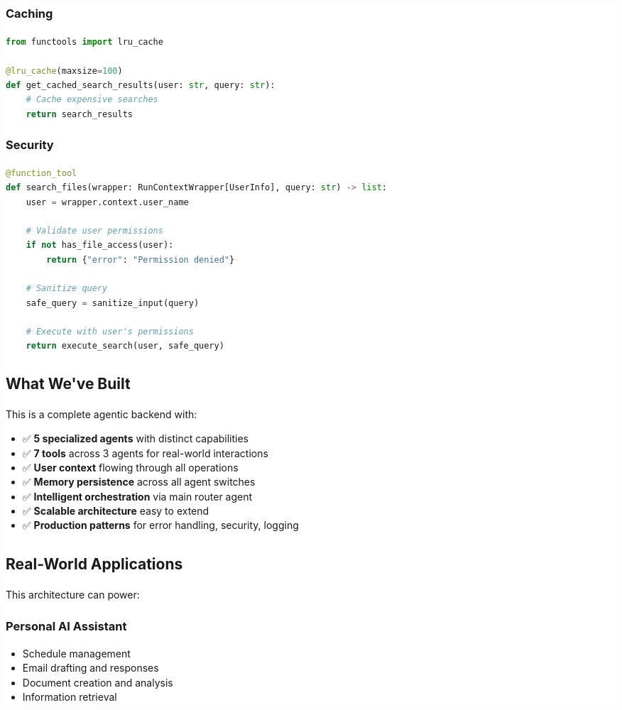 ### Caching

```python
from functools import lru_cache

@lru_cache(maxsize=100)
def get_cached_search_results(user: str, query: str):
    # Cache expensive searches
    return search_results

```

### Security

```python
@function_tool
def search_files(wrapper: RunContextWrapper[UserInfo], query: str) -> list:
    user = wrapper.context.user_name

    # Validate user permissions
    if not has_file_access(user):
        return {"error": "Permission denied"}

    # Sanitize query
    safe_query = sanitize_input(query)

    # Execute with user's permissions
    return execute_search(user, safe_query)

```

## What We've Built

This is a complete agentic backend with:

- ✅ **5 specialized agents** with distinct capabilities
- ✅ **7 tools** across 3 agents for real-world interactions
- ✅ **User context** flowing through all operations
- ✅ **Memory persistence** across all agent switches
- ✅ **Intelligent orchestration** via main router agent
- ✅ **Scalable architecture** easy to extend
- ✅ **Production patterns** for error handling, security, logging

## Real-World Applications

This architecture can power:

### Personal AI Assistant

- Schedule management
- Email drafting and responses
- Document creation and analysis
- Information retrieval
